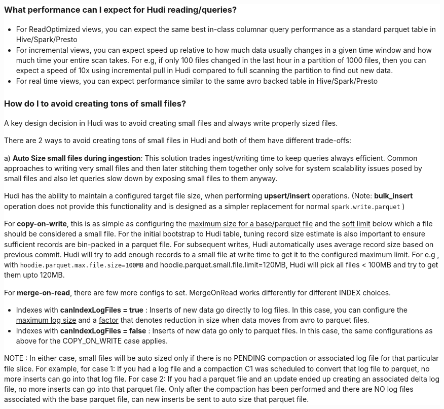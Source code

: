 ### What performance can I expect for Hudi reading/queries?

*   For ReadOptimized views, you can expect the same best in-class columnar query performance as a standard parquet table in Hive/Spark/Presto
*   For incremental views, you can expect speed up relative to how much data usually changes in a given time window and how much time your entire scan takes. For e.g, if only 100 files changed in the last hour in a partition of 1000 files, then you can expect a speed of 10x using incremental pull in Hudi compared to full scanning the partition to find out new data.
*   For real time views, you can expect performance similar to the same avro backed table in Hive/Spark/Presto

### How do I to avoid creating tons of small files?

A key design decision in Hudi was to avoid creating small files and always write properly sized files.

There are 2 ways to avoid creating tons of small files in Hudi and both of them have different trade-offs:

a) **Auto Size small files during ingestion**: This solution trades ingest/writing time to keep queries always efficient. Common approaches to writing very small files and then later stitching them together only solve for system scalability issues posed by small files and also let queries slow down by exposing small files to them anyway.

Hudi has the ability to maintain a configured target file size, when performing **upsert/insert** operations. (Note: **bulk_insert** operation does not provide this functionality and is designed as a simpler replacement for normal `spark.write.parquet` )

For **copy-on-write**, this is as simple as configuring the [maximum size for a base/parquet file](/docs/configurations#hoodieparquetmaxfilesize) and the [soft limit](/docs/configurations#hoodieparquetsmallfilelimit) below which a file should be considered a small file. For the initial bootstrap to Hudi table, tuning record size estimate is also important to ensure sufficient records are bin-packed in a parquet file. For subsequent writes, Hudi automatically uses average record size based on previous commit. Hudi will try to add enough records to a small file at write time to get it to the configured maximum limit. For e.g , with `hoodie.parquet.max.file.size=100MB` and hoodie.parquet.small.file.limit=120MB, Hudi will pick all files < 100MB and try to get them upto 120MB.

For **merge-on-read**, there are few more configs to set. MergeOnRead works differently for different INDEX choices.

*   Indexes with **canIndexLogFiles = true** : Inserts of new data go directly to log files. In this case, you can configure the [maximum log size](/docs/configurations#hoodielogfilemaxsize) and a [factor](/docs/configurations#hoodielogfiletoparquetcompressionratio) that denotes reduction in size when data moves from avro to parquet files.
*   Indexes with **canIndexLogFiles = false** : Inserts of new data go only to parquet files. In this case, the same configurations as above for the COPY_ON_WRITE case applies.

NOTE : In either case, small files will be auto sized only if there is no PENDING compaction or associated log file for that particular file slice. For example, for case 1: If you had a log file and a compaction C1 was scheduled to convert that log file to parquet, no more inserts can go into that log file. For case 2: If you had a parquet file and an update ended up creating an associated delta log file, no more inserts can go into that parquet file. Only after the compaction has been performed and there are NO log files associated with the base parquet file, can new inserts be sent to auto size that parquet file.
